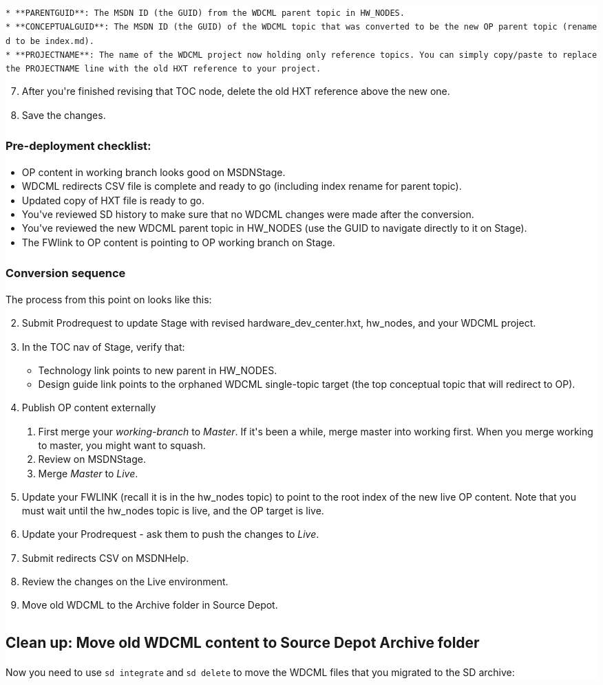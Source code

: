     * **PARENTGUID**: The MSDN ID (the GUID) from the WDCML parent topic in HW_NODES.
    * **CONCEPTUALGUID**: The MSDN ID (the GUID) of the WDCML topic that was converted to be the new OP parent topic (renamed to be index.md).
    * **PROJECTNAME**: The name of the WDCML project now holding only reference topics. You can simply copy/paste to replace the PROJECTNAME line with the old HXT reference to your project.

7. After you're finished revising that TOC node, delete the old HXT reference above the new one.

8. Save the changes. 


### Pre-deployment checklist:
* OP content in working branch looks good on MSDNStage.
* WDCML redirects CSV file is complete and ready to go (including index rename for parent topic).
* Updated copy of HXT file is ready to go.
* You've reviewed SD history to make sure that no WDCML changes were made after the conversion.
* You've reviewed the new WDCML parent topic in HW_NODES (use the GUID to navigate directly to it on Stage).
* The FWlink to OP content is pointing to OP working branch on Stage.

### Conversion sequence
The process from this point on looks like this:  


2. Submit Prodrequest to update Stage with revised hardware_dev_center.hxt, hw_nodes, and your WDCML project.  

3. In the TOC nav of Stage, verify that:   
    * Technology link points to new parent in HW_NODES.  
    * Design guide link points to the orphaned WDCML single-topic target (the top conceptual topic that will redirect to OP).  

4.  Publish OP content externally  
    1. First merge your *working-branch* to *Master*.  If it's been a while, merge master into working first.  When you merge working to master, you might want to squash.
    2. Review on MSDNStage.
    3. Merge *Master* to *Live*.

4. Update your FWLINK (recall it is in the hw_nodes topic) to point to the root index of the new live OP content.  Note that you must wait until the hw_nodes topic is live, and the OP target is live.

5. Update your Prodrequest - ask them to push the changes to *Live*.

6. Submit redirects CSV on MSDNHelp.

7. Review the changes on the Live environment.

8. Move old WDCML to the Archive folder in Source Depot.



## Clean up: Move old WDCML content to Source Depot Archive folder

Now you need to use `sd integrate` and `sd delete` to move the WDCML files that you migrated to the SD archive:
